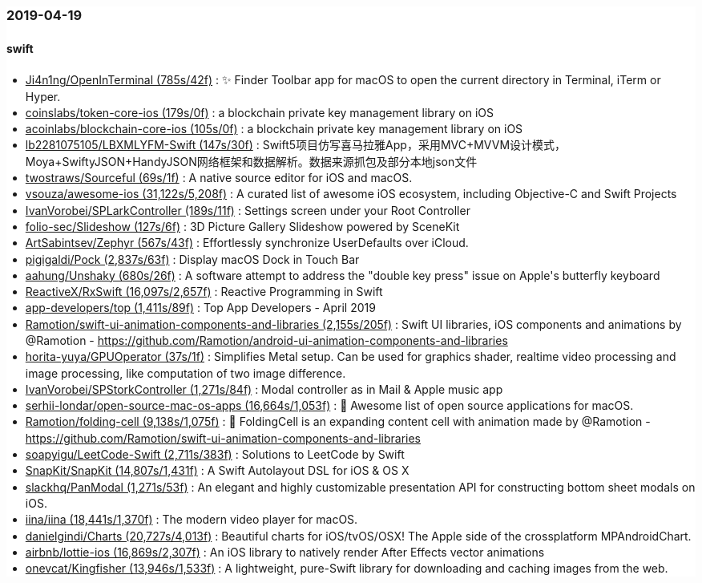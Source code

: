 ### 2019-04-19

#### swift
* [Ji4n1ng/OpenInTerminal (785s/42f)](https://github.com/Ji4n1ng/OpenInTerminal) : ✨ Finder Toolbar app for macOS to open the current directory in Terminal, iTerm or Hyper.
* [coinslabs/token-core-ios (179s/0f)](https://github.com/coinslabs/token-core-ios) : a blockchain private key management library on iOS
* [acoinlabs/blockchain-core-ios (105s/0f)](https://github.com/acoinlabs/blockchain-core-ios) : a blockchain private key management library on iOS
* [lb2281075105/LBXMLYFM-Swift (147s/30f)](https://github.com/lb2281075105/LBXMLYFM-Swift) : Swift5项目仿写喜马拉雅App，采用MVC+MVVM设计模式，Moya+SwiftyJSON+HandyJSON网络框架和数据解析。数据来源抓包及部分本地json文件
* [twostraws/Sourceful (69s/1f)](https://github.com/twostraws/Sourceful) : A native source editor for iOS and macOS.
* [vsouza/awesome-ios (31,122s/5,208f)](https://github.com/vsouza/awesome-ios) : A curated list of awesome iOS ecosystem, including Objective-C and Swift Projects
* [IvanVorobei/SPLarkController (189s/11f)](https://github.com/IvanVorobei/SPLarkController) : Settings screen under your Root Controller
* [folio-sec/Slideshow (127s/6f)](https://github.com/folio-sec/Slideshow) : 3D Picture Gallery Slideshow powered by SceneKit
* [ArtSabintsev/Zephyr (567s/43f)](https://github.com/ArtSabintsev/Zephyr) : Effortlessly synchronize UserDefaults over iCloud.
* [pigigaldi/Pock (2,837s/63f)](https://github.com/pigigaldi/Pock) : Display macOS Dock in Touch Bar
* [aahung/Unshaky (680s/26f)](https://github.com/aahung/Unshaky) : A software attempt to address the "double key press" issue on Apple's butterfly keyboard
* [ReactiveX/RxSwift (16,097s/2,657f)](https://github.com/ReactiveX/RxSwift) : Reactive Programming in Swift
* [app-developers/top (1,411s/89f)](https://github.com/app-developers/top) : Top App Developers - April 2019
* [Ramotion/swift-ui-animation-components-and-libraries (2,155s/205f)](https://github.com/Ramotion/swift-ui-animation-components-and-libraries) : Swift UI libraries, iOS components and animations by @Ramotion - https://github.com/Ramotion/android-ui-animation-components-and-libraries
* [horita-yuya/GPUOperator (37s/1f)](https://github.com/horita-yuya/GPUOperator) : Simplifies Metal setup. Can be used for graphics shader, realtime video processing and image processing, like computation of two image difference.
* [IvanVorobei/SPStorkController (1,271s/84f)](https://github.com/IvanVorobei/SPStorkController) : Modal controller as in Mail & Apple music app
* [serhii-londar/open-source-mac-os-apps (16,664s/1,053f)](https://github.com/serhii-londar/open-source-mac-os-apps) : 🚀 Awesome list of open source applications for macOS.
* [Ramotion/folding-cell (9,138s/1,075f)](https://github.com/Ramotion/folding-cell) : 📃 FoldingCell is an expanding content cell with animation made by @Ramotion - https://github.com/Ramotion/swift-ui-animation-components-and-libraries
* [soapyigu/LeetCode-Swift (2,711s/383f)](https://github.com/soapyigu/LeetCode-Swift) : Solutions to LeetCode by Swift
* [SnapKit/SnapKit (14,807s/1,431f)](https://github.com/SnapKit/SnapKit) : A Swift Autolayout DSL for iOS & OS X
* [slackhq/PanModal (1,271s/53f)](https://github.com/slackhq/PanModal) : An elegant and highly customizable presentation API for constructing bottom sheet modals on iOS.
* [iina/iina (18,441s/1,370f)](https://github.com/iina/iina) : The modern video player for macOS.
* [danielgindi/Charts (20,727s/4,013f)](https://github.com/danielgindi/Charts) : Beautiful charts for iOS/tvOS/OSX! The Apple side of the crossplatform MPAndroidChart.
* [airbnb/lottie-ios (16,869s/2,307f)](https://github.com/airbnb/lottie-ios) : An iOS library to natively render After Effects vector animations
* [onevcat/Kingfisher (13,946s/1,533f)](https://github.com/onevcat/Kingfisher) : A lightweight, pure-Swift library for downloading and caching images from the web.
